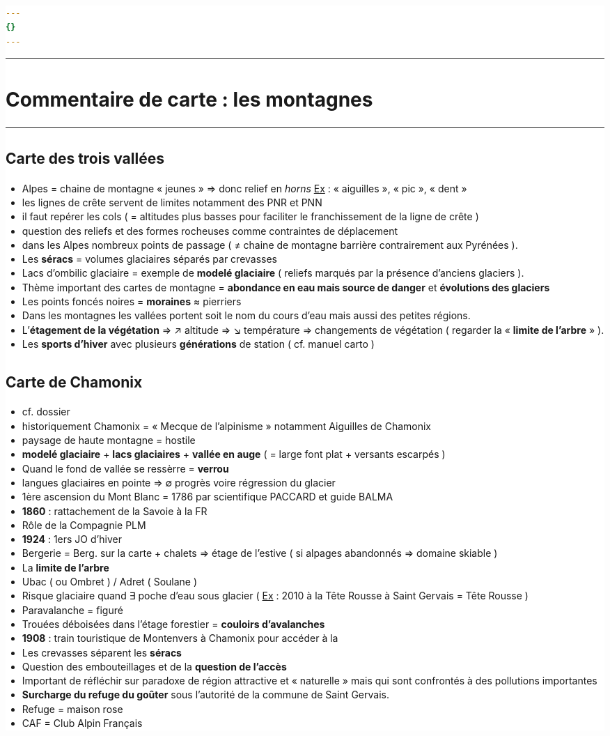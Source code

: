 ```yaml
---
{}
---
```

***
# Commentaire de carte : les  montagnes
***
## Carte des trois vallées 

- Alpes = chaine de montagne « jeunes » ⇒ donc relief en *horns* <u>Ex</u> : « aiguilles », « pic », « dent » 
- les lignes de crête servent de limites notamment des PNR et PNN 
- il faut repérer les cols ( = altitudes plus basses pour faciliter le franchissement de la ligne de crête )
- question des reliefs et des formes rocheuses comme contraintes de déplacement 
- dans les Alpes nombreux points de passage ( ≠ chaine de montagne barrière contrairement aux Pyrénées  ). 
- Les **séracs** = volumes glaciaires séparés par crevasses 
- Lacs d’ombilic glaciaire = exemple de **modelé glaciaire** ( reliefs marqués par la présence d’anciens glaciers ). 
- Thème important des cartes de montagne = **abondance en eau mais source de danger** et **évolutions des glaciers** 
- Les points foncés noires = **moraines** ≈ pierriers 
- Dans les montagnes les vallées portent soit le nom du cours d’eau mais aussi des petites régions. 
- L’**étagement de la végétation** ⇒ ↗ altitude ⇒ ↘ température ⇒ changements de végétation ( regarder la « **limite de l’arbre** » ). 
- Les **sports d’hiver** avec plusieurs **générations** de station ( cf. manuel carto )
## Carte de Chamonix 

- cf. dossier 
- historiquement Chamonix = « Mecque de l’alpinisme » notamment Aiguilles de Chamonix
- paysage de haute montagne = hostile 
- **modelé glaciaire** + **lacs glaciaires** + **vallée en auge** ( = large font plat + versants escarpés )
- Quand le fond de vallée se ressèrre = **verrou** 
- langues glaciaires en pointe ⇒ ∅ progrès voire régression du glacier 
- 1ère ascension du Mont Blanc = 1786 par scientifique PACCARD et guide BALMA 
- **1860** : rattachement de la Savoie à la FR 
- Rôle de la Compagnie PLM 
- **1924** : 1ers JO d’hiver 
- Bergerie = Berg. sur la carte + chalets ⇒ étage de l’estive ( si alpages abandonnés ⇒ domaine skiable )
- La **limite de l’arbre** 
- Ubac ( ou Ombret ) / Adret ( Soulane ) 
- Risque glaciaire quand ∃ poche d’eau sous glacier ( <u>Ex</u> : 2010 à la Tête Rousse à Saint Gervais = Tête Rousse ) 
- Paravalanche = figuré 
- Trouées déboisées dans l’étage forestier = **couloirs d’avalanches** 
- **1908** : train touristique de Montenvers à Chamonix pour accéder à la 
- Les crevasses séparent les **séracs** 
- Question des embouteillages et de la **question de l’accès** 
- Important de réfléchir sur paradoxe de région attractive et « naturelle » mais qui sont confrontés à des pollutions importantes
- **Surcharge du refuge du goûter** sous l’autorité de la commune de Saint Gervais. 
- Refuge = maison rose 
- CAF = Club Alpin Français 
